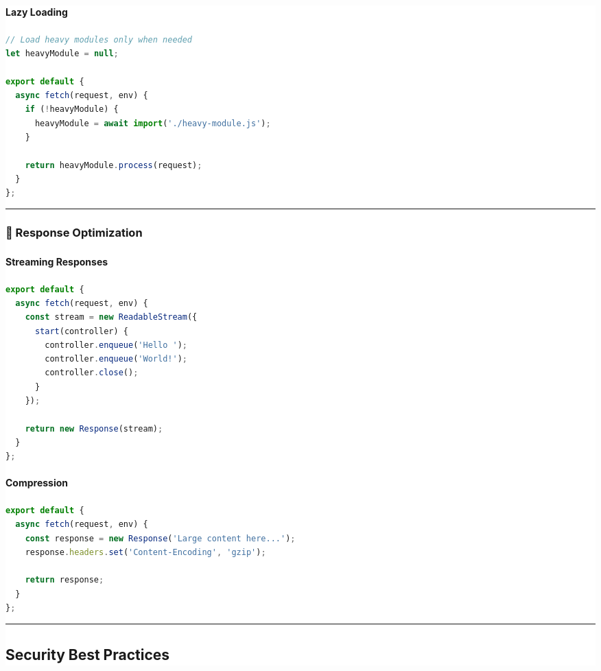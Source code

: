 #### Lazy Loading
```javascript
// Load heavy modules only when needed
let heavyModule = null;

export default {
  async fetch(request, env) {
    if (!heavyModule) {
      heavyModule = await import('./heavy-module.js');
    }
    
    return heavyModule.process(request);
  }
};
```

---

### 🚀 Response Optimization

#### Streaming Responses
```javascript
export default {
  async fetch(request, env) {
    const stream = new ReadableStream({
      start(controller) {
        controller.enqueue('Hello ');
        controller.enqueue('World!');
        controller.close();
      }
    });
    
    return new Response(stream);
  }
};
```

#### Compression
```javascript
export default {
  async fetch(request, env) {
    const response = new Response('Large content here...');
    response.headers.set('Content-Encoding', 'gzip');
    
    return response;
  }
};
```

---

## Security Best Practices
